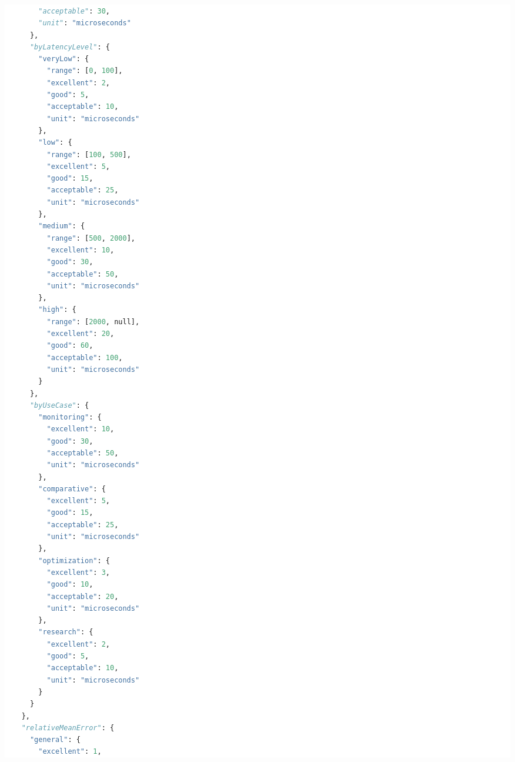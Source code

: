 ```python
        "acceptable": 30,
        "unit": "microseconds"
      },
      "byLatencyLevel": {
        "veryLow": {
          "range": [0, 100],
          "excellent": 2,
          "good": 5,
          "acceptable": 10,
          "unit": "microseconds"
        },
        "low": {
          "range": [100, 500],
          "excellent": 5,
          "good": 15,
          "acceptable": 25,
          "unit": "microseconds"
        },
        "medium": {
          "range": [500, 2000],
          "excellent": 10,
          "good": 30,
          "acceptable": 50,
          "unit": "microseconds"
        },
        "high": {
          "range": [2000, null],
          "excellent": 20,
          "good": 60,
          "acceptable": 100,
          "unit": "microseconds"
        }
      },
      "byUseCase": {
        "monitoring": {
          "excellent": 10,
          "good": 30,
          "acceptable": 50,
          "unit": "microseconds"
        },
        "comparative": {
          "excellent": 5,
          "good": 15,
          "acceptable": 25,
          "unit": "microseconds"
        },
        "optimization": {
          "excellent": 3,
          "good": 10,
          "acceptable": 20,
          "unit": "microseconds"
        },
        "research": {
          "excellent": 2,
          "good": 5,
          "acceptable": 10,
          "unit": "microseconds"
        }
      }
    },
    "relativeMeanError": {
      "general": {
        "excellent": 1,
```